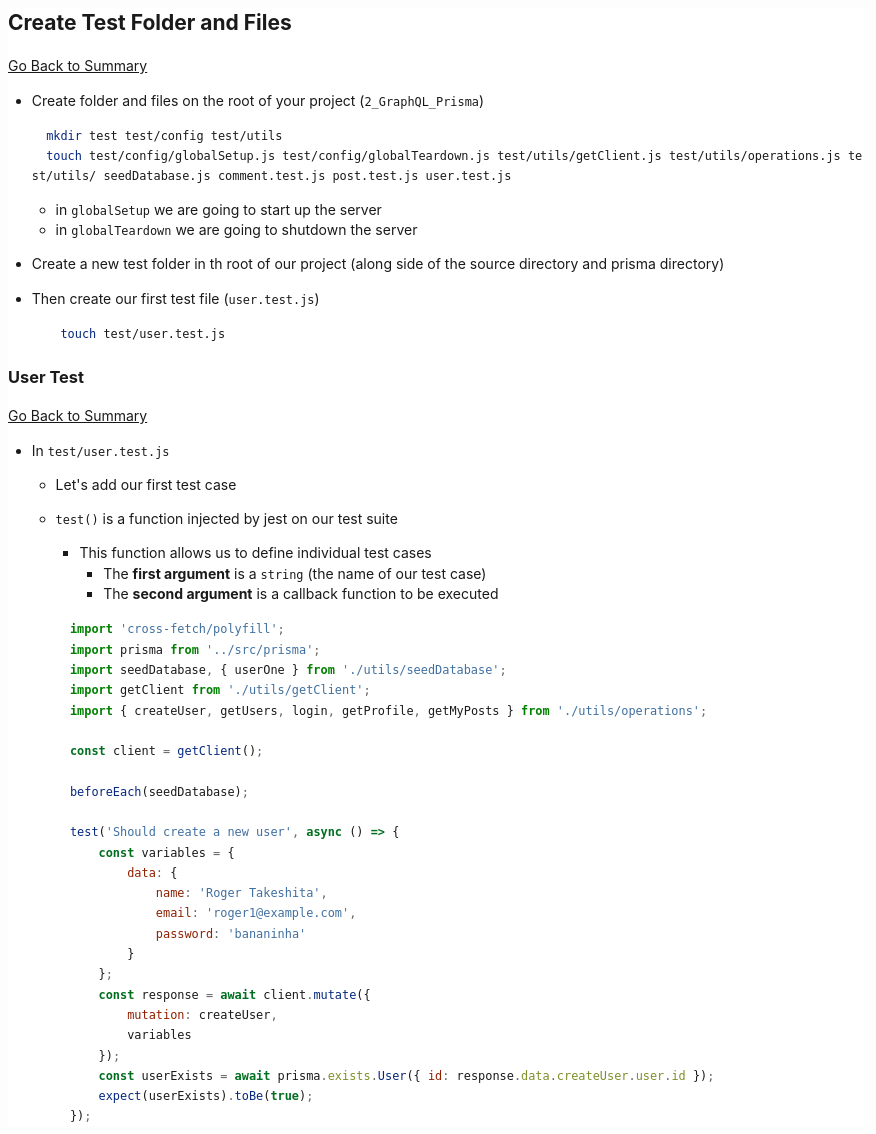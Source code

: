 <h2 id='testfolder'>Create Test Folder and Files</h2>

[Go Back to Summary](#summary)

- Create folder and files on the root of your project (`2_GraphQL_Prisma`)

  ```Bash
    mkdir test test/config test/utils
    touch test/config/globalSetup.js test/config/globalTeardown.js test/utils/getClient.js test/utils/operations.js test/utils/ seedDatabase.js comment.test.js post.test.js user.test.js
  ```

  - in `globalSetup` we are going to start up the server
  - in `globalTeardown` we are going to shutdown the server

* Create a new test folder in th root of our project (along side of the source directory and prisma directory)
* Then create our first test file (`user.test.js`)

  ```Bash
      touch test/user.test.js
  ```

<h3 id='usertest'>User Test</h3>

[Go Back to Summary](#summary)

- In `test/user.test.js`

  - Let's add our first test case
  - `test()` is a function injected by jest on our test suite

    - This function allows us to define individual test cases
      - The **first argument** is a `string` (the name of our test case)
      - The **second argument** is a callback function to be executed

    ```JavaScript
      import 'cross-fetch/polyfill';
      import prisma from '../src/prisma';
      import seedDatabase, { userOne } from './utils/seedDatabase';
      import getClient from './utils/getClient';
      import { createUser, getUsers, login, getProfile, getMyPosts } from './utils/operations';

      const client = getClient();

      beforeEach(seedDatabase);

      test('Should create a new user', async () => {
          const variables = {
              data: {
                  name: 'Roger Takeshita',
                  email: 'roger1@example.com',
                  password: 'bananinha'
              }
          };
          const response = await client.mutate({
              mutation: createUser,
              variables
          });
          const userExists = await prisma.exists.User({ id: response.data.createUser.user.id });
          expect(userExists).toBe(true);
      });
